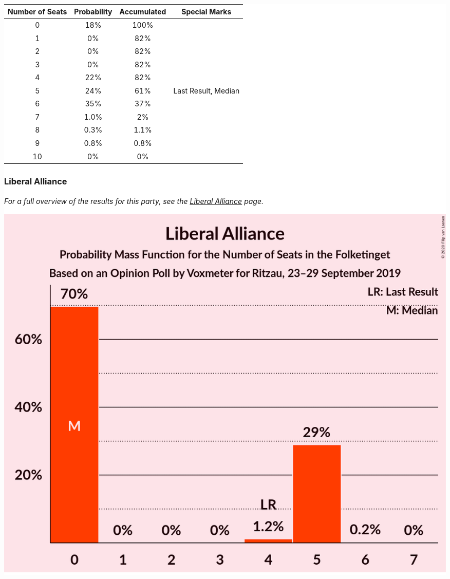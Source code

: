 | Number of Seats | Probability | Accumulated | Special Marks |
|:---------------:|:-----------:|:-----------:|:-------------:|
| 0 | 18% | 100% |  |
| 1 | 0% | 82% |  |
| 2 | 0% | 82% |  |
| 3 | 0% | 82% |  |
| 4 | 22% | 82% |  |
| 5 | 24% | 61% | Last Result, Median |
| 6 | 35% | 37% |  |
| 7 | 1.0% | 2% |  |
| 8 | 0.3% | 1.1% |  |
| 9 | 0.8% | 0.8% |  |
| 10 | 0% | 0% |  |

### Liberal Alliance

*For a full overview of the results for this party, see the [Liberal Alliance](party-liberalalliance.html) page.*

![Graph with seats probability mass function not yet produced](2019-09-29-Voxmeter-seats-pmf-liberalalliance.png "Seats Probability Mass Function")
